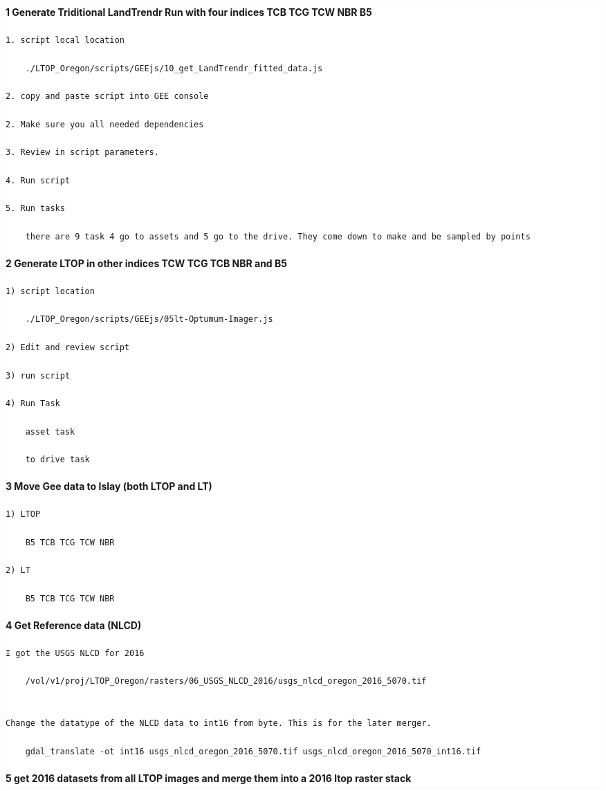 #### 1 Generate Triditional LandTrendr Run with four indices TCB TCG TCW NBR B5 

	1. script local location

		./LTOP_Oregon/scripts/GEEjs/10_get_LandTrendr_fitted_data.js

	2. copy and paste script into GEE console 
	
	2. Make sure you all needed dependencies 

	3. Review in script parameters.

	4. Run script

	5. Run tasks

		there are 9 task 4 go to assets and 5 go to the drive. They come down to make and be sampled by points


  
#### 2 Generate LTOP in other indices TCW TCG TCB NBR and B5

	1) script location

		./LTOP_Oregon/scripts/GEEjs/05lt-Optumum-Imager.js

	2) Edit and review script

	3) run script

	4) Run Task
	
		asset task

		to drive task

#### 3 Move Gee data to Islay (both LTOP and LT)

	1) LTOP

		B5 TCB TCG TCW NBR

	2) LT

		B5 TCB TCG TCW NBR

#### 4 Get Reference data (NLCD)

	I got the USGS NLCD for 2016 

		/vol/v1/proj/LTOP_Oregon/rasters/06_USGS_NLCD_2016/usgs_nlcd_oregon_2016_5070.tif


	Change the datatype of the NLCD data to int16 from byte. This is for the later merger.

		gdal_translate -ot int16 usgs_nlcd_oregon_2016_5070.tif usgs_nlcd_oregon_2016_5070_int16.tif


#### 5 get 2016 datasets from all LTOP images and merge them into a 2016 ltop raster stack 

